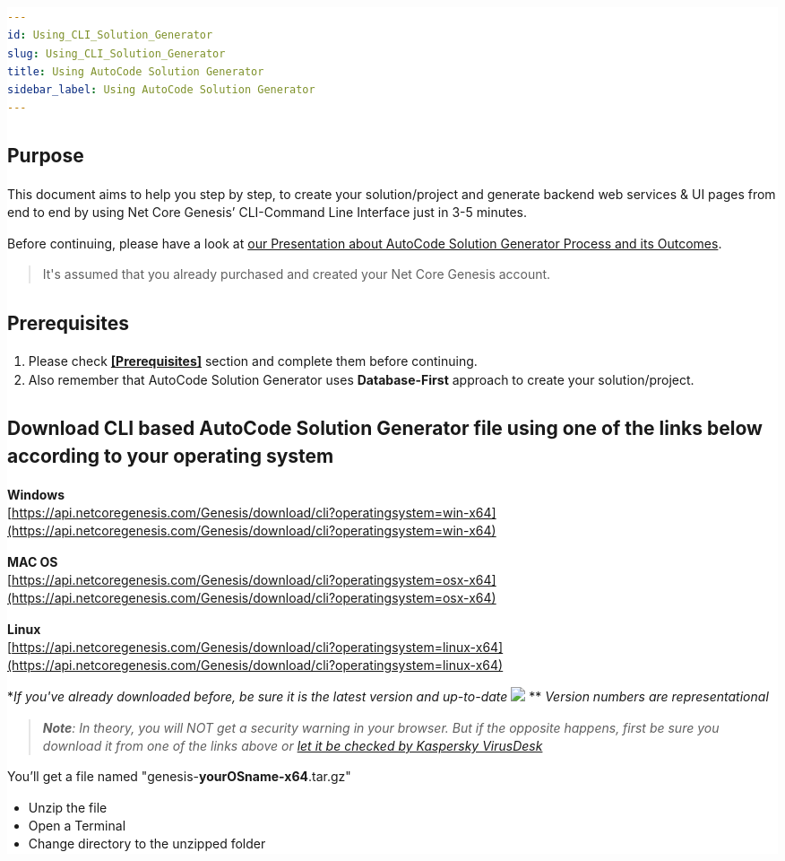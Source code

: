 ```yaml
---
id: Using_CLI_Solution_Generator
slug: Using_CLI_Solution_Generator
title: Using AutoCode Solution Generator
sidebar_label: Using AutoCode Solution Generator
---
```


## Purpose

This document aims to help you step by step, to create your solution/project and generate backend web services & UI pages from end to end by using Net Core Genesis’ CLI-Command Line Interface just in 3-5 minutes.

Before continuing, please have a look at [our Presentation about AutoCode Solution Generator Process and its Outcomes](https://netcoregenesis.com/documents/CLI_Code_Generation_Presentation.pdf).
> It's assumed that you already purchased and created your Net Core Genesis account.

## Prerequisites

 1. Please check  **[\[Prerequisites\]](Prerequisites.md)**  section and complete them before continuing.
 2. Also remember that AutoCode Solution Generator uses **Database-First** approach to create your solution/project.

## Download CLI based AutoCode Solution Generator file using one of the links below according to your operating system

**Windows**  
[https://api.netcoregenesis.com/Genesis/download/cli?operatingsystem=win-x64](https://api.netcoregenesis.com/Genesis/download/cli?operatingsystem=win-x64)

**MAC OS**  
[https://api.netcoregenesis.com/Genesis/download/cli?operatingsystem=osx-x64](https://api.netcoregenesis.com/Genesis/download/cli?operatingsystem=osx-x64)

**Linux**  
[https://api.netcoregenesis.com/Genesis/download/cli?operatingsystem=linux-x64](https://api.netcoregenesis.com/Genesis/download/cli?operatingsystem=linux-x64)

*_If you've already downloaded before, be sure it is the latest version and up-to-date_
![](https://netcoregenesis.com/images/documentation/CLI_is_up_to_date.png)
** _Version numbers are representational_

> _**Note**: In theory, you will NOT get a security warning in your browser. But if the opposite happens, first be sure you download it from one of the links above or [let it be checked by Kaspersky VirusDesk](https://virusdesk.kaspersky.com/)_

You’ll get a file named "genesis-**yourOSname-x64**.tar.gz"
- Unzip the file
- Open a Terminal
- Change directory to the unzipped folder
